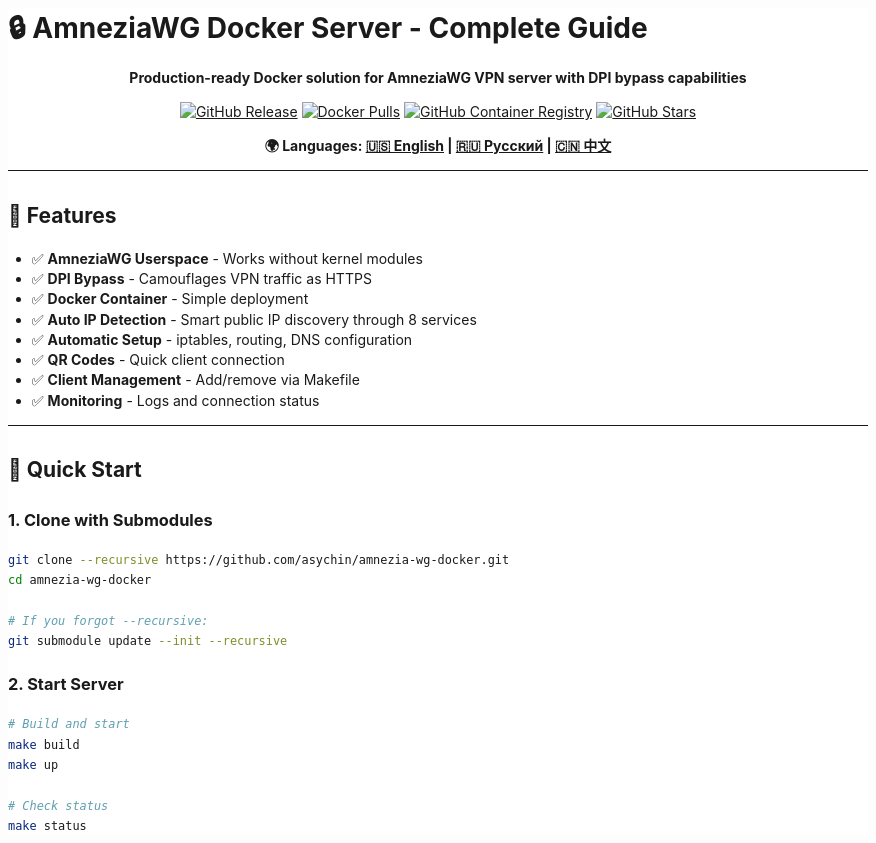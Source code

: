 # 🔒 AmneziaWG Docker Server - Complete Guide

<div align="center">

**Production-ready Docker solution for AmneziaWG VPN server with DPI bypass capabilities**

[![GitHub Release](https://img.shields.io/github/v/release/asychin/amnezia-wg-docker?style=flat-square&logo=github)](https://github.com/asychin/amnezia-wg-docker/releases)
[![Docker Pulls](https://img.shields.io/docker/pulls/asychin/amnezia-wg-docker?style=flat-square&logo=docker)](https://hub.docker.com/r/asychin/amnezia-wg-docker)
[![GitHub Container Registry](https://img.shields.io/badge/ghcr.io-asychin/amnezia-wg-docker-blue?style=flat-square&logo=docker)](https://github.com/asychin/amnezia-wg-docker/pkgs/container/amnezia-wg-docker)
[![GitHub Stars](https://img.shields.io/github/stars/asychin/amnezia-wg-docker?style=flat-square&logo=github)](https://github.com/asychin/amnezia-wg-docker/stargazers)

**🌍 Languages: [🇺🇸 English](../en/README.md) | [🇷🇺 Русский](../ru/README.md) | [🇨🇳 中文](../zh/README.md)**

</div>

---

## 🌟 Features

- ✅ **AmneziaWG Userspace** - Works without kernel modules
- ✅ **DPI Bypass** - Camouflages VPN traffic as HTTPS
- ✅ **Docker Container** - Simple deployment
- ✅ **Auto IP Detection** - Smart public IP discovery through 8 services
- ✅ **Automatic Setup** - iptables, routing, DNS configuration
- ✅ **QR Codes** - Quick client connection
- ✅ **Client Management** - Add/remove via Makefile
- ✅ **Monitoring** - Logs and connection status

---

## 🚀 Quick Start

### 1. Clone with Submodules

```bash
git clone --recursive https://github.com/asychin/amnezia-wg-docker.git
cd amnezia-wg-docker

# If you forgot --recursive:
git submodule update --init --recursive
```

### 2. Start Server

```bash
# Build and start
make build
make up

# Check status
make status
```
